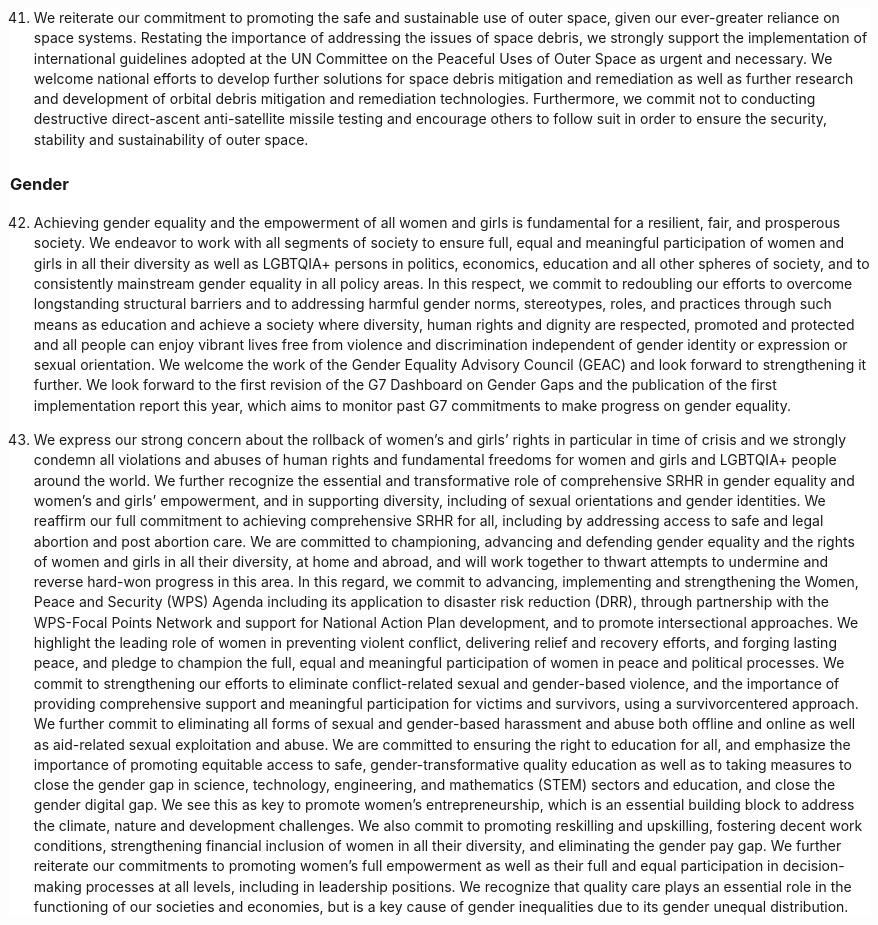 41) We reiterate our commitment to promoting the safe and sustainable use of outer space, given our ever-greater reliance on space systems. Restating the importance of addressing the issues of space debris, we strongly support the implementation of international guidelines adopted at the UN Committee on the Peaceful Uses of Outer Space as urgent and necessary. We welcome national efforts to develop further solutions for space debris mitigation and remediation as well as further research and development of orbital debris mitigation and remediation technologies. Furthermore, we commit not to conducting destructive direct-ascent anti-satellite missile testing and encourage others to follow suit in order to ensure the security, stability and sustainability of outer space.


### Gender

42) Achieving gender equality and the empowerment of all women and girls is fundamental for a resilient, fair, and prosperous society. We endeavor to work with all segments of society to ensure full, equal and meaningful participation of women and girls in all their diversity as well as LGBTQIA+ persons in politics, economics, education and all other spheres of society, and to consistently mainstream gender equality in all policy areas. In this respect, we commit to redoubling our efforts to overcome longstanding structural barriers and to addressing harmful gender norms, stereotypes, roles, and practices through such means as education and achieve a society where diversity, human rights and dignity are respected, promoted and protected and all people can enjoy vibrant lives free from violence and discrimination independent of gender identity or expression or sexual orientation. We welcome the work of the Gender Equality Advisory Council (GEAC) and look forward to strengthening it further. We look forward to the first revision of the G7 Dashboard on Gender Gaps and the publication of the first implementation report this year, which aims to monitor past G7 commitments to make progress on gender equality.

43) We express our strong concern about the rollback of women’s and girls’ rights in particular in time of crisis and we strongly condemn all violations and abuses of human rights and fundamental freedoms for women and girls and LGBTQIA+ people around the world. We further recognize the essential and transformative role of comprehensive SRHR in gender equality and women’s and girls’ empowerment, and in supporting diversity, including of sexual orientations and gender identities. We reaffirm our full commitment to achieving comprehensive SRHR for all, including by addressing access to safe and legal abortion and post abortion care. We are committed to championing, advancing and defending gender equality and the rights of women and girls in all their diversity, at home and abroad, and will work together to thwart attempts to undermine and reverse hard-won progress in this area. In this regard, we commit to advancing, implementing and strengthening the Women, Peace and Security (WPS) Agenda including its application to disaster risk reduction (DRR), through partnership with the WPS-Focal Points Network and support for National Action Plan development, and to promote intersectional approaches. We highlight the leading role of women in preventing violent conflict, delivering relief and recovery efforts, and forging lasting peace, and pledge to champion the full, equal and meaningful participation of women in peace and political processes. We commit to strengthening our efforts to eliminate conflict-related sexual and gender-based violence, and the importance of providing comprehensive support and meaningful participation for victims and survivors, using a survivorcentered approach. We further commit to eliminating all forms of sexual and gender-based harassment and abuse both offline and online as well as aid-related sexual exploitation and abuse. We are committed to ensuring the right to education for all, and emphasize the importance of promoting equitable access to safe, gender-transformative quality education as well as to taking measures to close the gender gap in science, technology, engineering, and mathematics (STEM) sectors and education, and close the gender digital gap. We see this as key to promote women’s entrepreneurship, which is an essential building block to address the climate, nature and development challenges. We also commit to promoting reskilling and upskilling, fostering decent work conditions, strengthening financial inclusion of women in all their diversity, and eliminating the gender pay gap. We further reiterate our commitments to promoting women’s full empowerment as well as their full and equal participation in decision-making processes at all levels, including in leadership positions. We recognize that quality care plays an essential role in the functioning of our societies and economies, but is a key cause of gender inequalities due to its gender unequal distribution.
